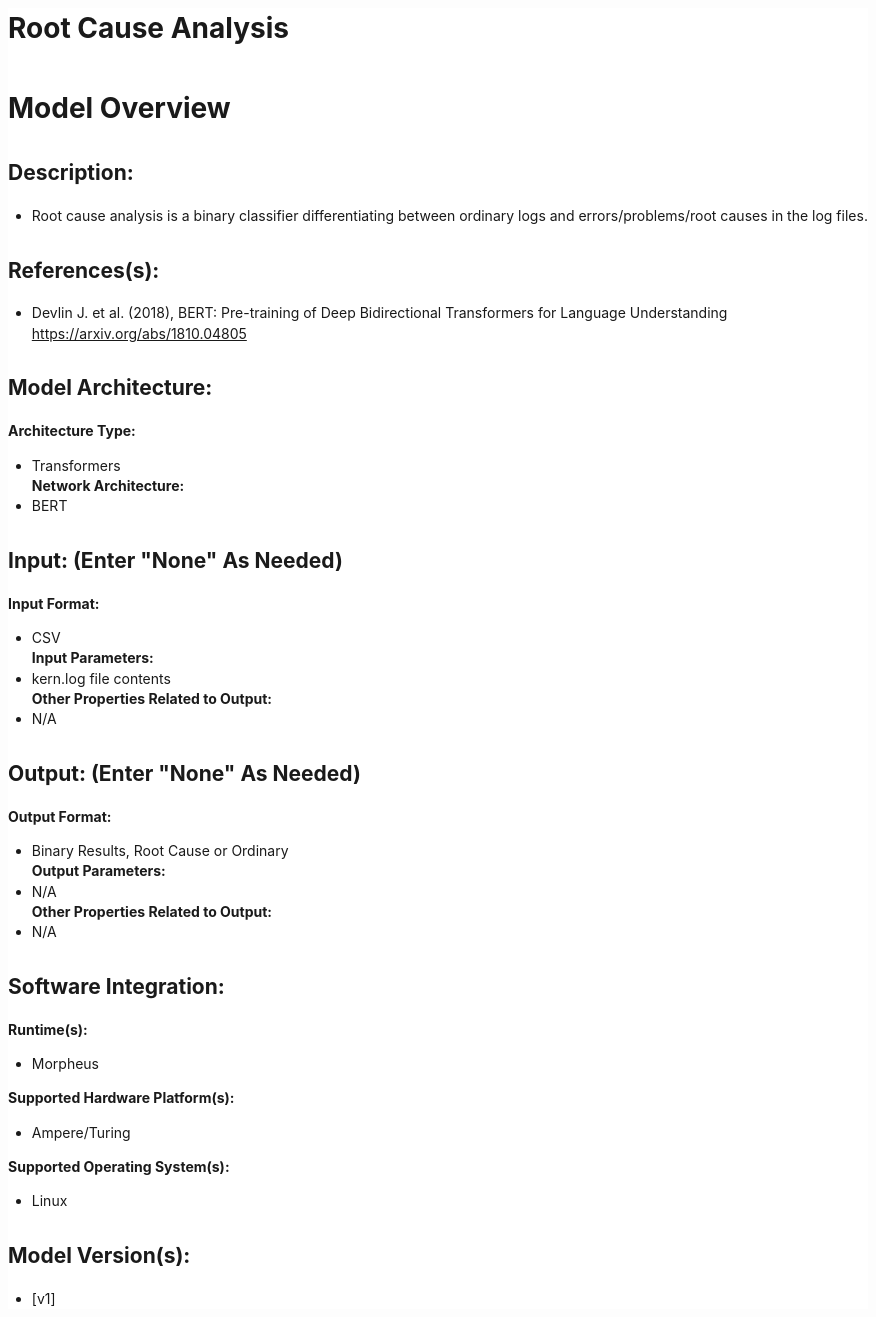 # Root Cause Analysis

# Model Overview

## Description:
* Root cause analysis is a binary classifier differentiating between ordinary logs and errors/problems/root causes in the log files. <br>

## References(s):
* Devlin J. et al. (2018), BERT: Pre-training of Deep Bidirectional Transformers for Language Understanding https://arxiv.org/abs/1810.04805 <br> 

## Model Architecture: 
**Architecture Type:** 
* Transformers <br>
**Network Architecture:** 
* BERT <br>

## Input: (Enter "None" As Needed)
**Input Format:** 
* CSV <br>
**Input Parameters:** 
* kern.log file contents <br>
**Other Properties Related to Output:** 
* N/A <br>

## Output: (Enter "None" As Needed)
**Output Format:** 
* Binary Results, Root Cause or Ordinary <br>
**Output Parameters:** 
* N/A <br>
**Other Properties Related to Output:** 
* N/A <br> 

## Software Integration:
**Runtime(s):** 
* Morpheus  <br>

**Supported Hardware Platform(s):** <br>
* Ampere/Turing <br>

**Supported Operating System(s):** <br>
* Linux <br>

## Model Version(s): 
* [v1]  <br>
